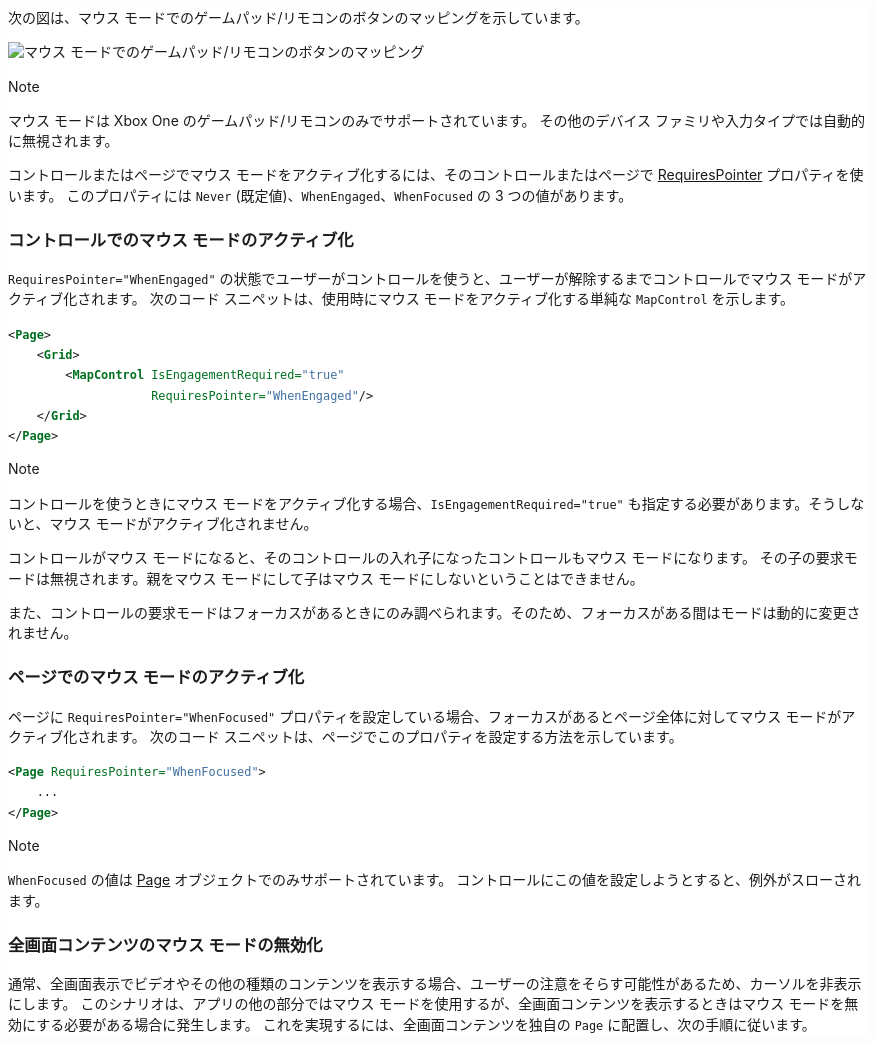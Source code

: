 次の図は、マウス モードでのゲームパッド/リモコンのボタンのマッピングを示しています。

![マウス モードでのゲームパッド/リモコンのボタンのマッピング](images/designing-for-tv/10ft_infographics_mouse-mode.png)

> [!NOTE]
> マウス モードは Xbox One のゲームパッド/リモコンのみでサポートされています。 その他のデバイス ファミリや入力タイプでは自動的に無視されます。

コントロールまたはページでマウス モードをアクティブ化するには、そのコントロールまたはページで [RequiresPointer](https://docs.microsoft.com/uwp/api/windows.ui.xaml.controls.requirespointer) プロパティを使います。 このプロパティには `Never` (既定値)、`WhenEngaged`、`WhenFocused` の 3 つの値があります。

### <a name="activating-mouse-mode-on-a-control"></a>コントロールでのマウス モードのアクティブ化

`RequiresPointer="WhenEngaged"` の状態でユーザーがコントロールを使うと、ユーザーが解除するまでコントロールでマウス モードがアクティブ化されます。 次のコード スニペットは、使用時にマウス モードをアクティブ化する単純な `MapControl` を示します。

```xml
<Page>
    <Grid>
        <MapControl IsEngagementRequired="true"
                    RequiresPointer="WhenEngaged"/>
    </Grid>
</Page>
```

> [!NOTE]
> コントロールを使うときにマウス モードをアクティブ化する場合、`IsEngagementRequired="true"` も指定する必要があります。そうしないと、マウス モードがアクティブ化されません。

コントロールがマウス モードになると、そのコントロールの入れ子になったコントロールもマウス モードになります。 その子の要求モードは無視されます。親をマウス モードにして子はマウス モードにしないということはできません。

また、コントロールの要求モードはフォーカスがあるときにのみ調べられます。そのため、フォーカスがある間はモードは動的に変更されません。

### <a name="activating-mouse-mode-on-a-page"></a>ページでのマウス モードのアクティブ化

ページに `RequiresPointer="WhenFocused"` プロパティを設定している場合、フォーカスがあるとページ全体に対してマウス モードがアクティブ化されます。 次のコード スニペットは、ページでこのプロパティを設定する方法を示しています。

```xml
<Page RequiresPointer="WhenFocused">
    ...
</Page>
```

> [!NOTE]
> `WhenFocused` の値は [Page](https://msdn.microsoft.com/library/windows/apps/windows.ui.xaml.controls.page.aspx) オブジェクトでのみサポートされています。 コントロールにこの値を設定しようとすると、例外がスローされます。

### <a name="disabling-mouse-mode-for-full-screen-content"></a>全画面コンテンツのマウス モードの無効化

通常、全画面表示でビデオやその他の種類のコンテンツを表示する場合、ユーザーの注意をそらす可能性があるため、カーソルを非表示にします。 このシナリオは、アプリの他の部分ではマウス モードを使用するが、全画面コンテンツを表示するときはマウス モードを無効にする必要がある場合に発生します。 これを実現するには、全画面コンテンツを独自の `Page` に配置し、次の手順に従います。
